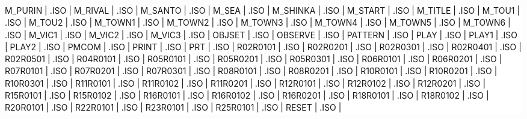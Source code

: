 M_PURIN | .ISO | 
M_RIVAL | .ISO | 
M_SANTO | .ISO | 
M_SEA | .ISO | 
M_SHINKA | .ISO | 
M_START | .ISO | 
M_TITLE | .ISO | 
M_TOU1 | .ISO | 
M_TOU2 | .ISO | 
M_TOWN1 | .ISO | 
M_TOWN2 | .ISO | 
M_TOWN3 | .ISO | 
M_TOWN4 | .ISO | 
M_TOWN5 | .ISO | 
M_TOWN6 | .ISO | 
M_VIC1 | .ISO | 
M_VIC2 | .ISO | 
M_VIC3 | .ISO | 
OBJSET | .ISO | 
OBSERVE | .ISO | 
PATTERN | .ISO | 
PLAY | .ISO | 
PLAY1 | .ISO | 
PLAY2 | .ISO | 
PMCOM | .ISO | 
PRINT | .ISO | 
PRT | .ISO | 
R02R0101 | .ISO | 
R02R0201 | .ISO | 
R02R0301 | .ISO | 
R02R0401 | .ISO | 
R02R0501 | .ISO | 
R04R0101 | .ISO | 
R05R0101 | .ISO | 
R05R0201 | .ISO | 
R05R0301 | .ISO | 
R06R0101 | .ISO | 
R06R0201 | .ISO | 
R07R0101 | .ISO | 
R07R0201 | .ISO | 
R07R0301 | .ISO | 
R08R0101 | .ISO | 
R08R0201 | .ISO | 
R10R0101 | .ISO | 
R10R0201 | .ISO | 
R10R0301 | .ISO | 
R11R0101 | .ISO | 
R11R0102 | .ISO | 
R11R0201 | .ISO | 
R12R0101 | .ISO | 
R12R0102 | .ISO | 
R12R0201 | .ISO | 
R15R0101 | .ISO | 
R15R0102 | .ISO | 
R16R0101 | .ISO | 
R16R0102 | .ISO | 
R16R0201 | .ISO | 
R18R0101 | .ISO | 
R18R0102 | .ISO | 
R20R0101 | .ISO | 
R22R0101 | .ISO | 
R23R0101 | .ISO | 
R25R0101 | .ISO | 
RESET | .ISO | 